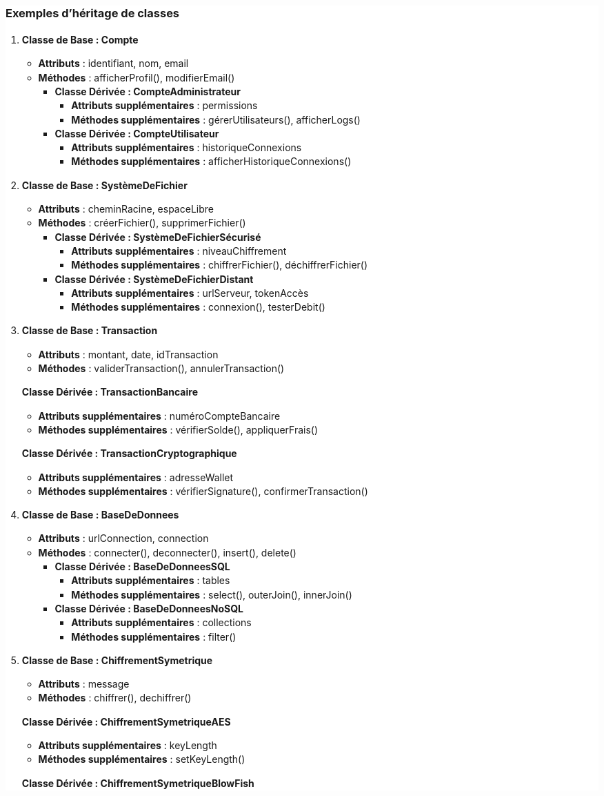 ### Exemples d’héritage de classes

1. **Classe de Base : Compte**
   - **Attributs** : identifiant, nom, email
   - **Méthodes** : afficherProfil(), modifierEmail()
     - **Classe Dérivée : CompteAdministrateur**
       - **Attributs supplémentaires** : permissions
       - **Méthodes supplémentaires** : gérerUtilisateurs(), afficherLogs()
     - **Classe Dérivée : CompteUtilisateur**
       - **Attributs supplémentaires** : historiqueConnexions
       - **Méthodes supplémentaires** : afficherHistoriqueConnexions()
2. **Classe de Base : SystèmeDeFichier**
   - **Attributs** : cheminRacine, espaceLibre
   - **Méthodes** : créerFichier(), supprimerFichier()
     - **Classe Dérivée : SystèmeDeFichierSécurisé**
       - **Attributs supplémentaires** : niveauChiffrement
       - **Méthodes supplémentaires** : chiffrerFichier(), déchiffrerFichier()
     - **Classe Dérivée : SystèmeDeFichierDistant**
       - **Attributs supplémentaires** : urlServeur, tokenAccès
       - **Méthodes supplémentaires** : connexion(), testerDebit()
3. **Classe de Base : Transaction**

   - **Attributs** : montant, date, idTransaction
   - **Méthodes** : validerTransaction(), annulerTransaction()

   **Classe Dérivée : TransactionBancaire**

   - **Attributs supplémentaires** : numéroCompteBancaire
   - **Méthodes supplémentaires** : vérifierSolde(), appliquerFrais()

   **Classe Dérivée : TransactionCryptographique**

   - **Attributs supplémentaires** : adresseWallet
   - **Méthodes supplémentaires** : vérifierSignature(), confirmerTransaction()

4. **Classe de Base : BaseDeDonnees**
   - **Attributs** : urlConnection, connection
   - **Méthodes** : connecter(), deconnecter(), insert(), delete()
     - **Classe Dérivée : BaseDeDonneesSQL**
       - **Attributs supplémentaires** : tables
       - **Méthodes supplémentaires** : select(), outerJoin(), innerJoin()
     - **Classe Dérivée : BaseDeDonneesNoSQL**
       - **Attributs supplémentaires** : collections
       - **Méthodes supplémentaires** : filter()
5. **Classe de Base : ChiffrementSymetrique**

   - **Attributs** : message
   - **Méthodes** : chiffrer(), dechiffrer()

   **Classe Dérivée : ChiffrementSymetriqueAES**

   - **Attributs supplémentaires** : keyLength
   - **Méthodes supplémentaires** : setKeyLength()

   **Classe Dérivée : ChiffrementSymetriqueBlowFish**
